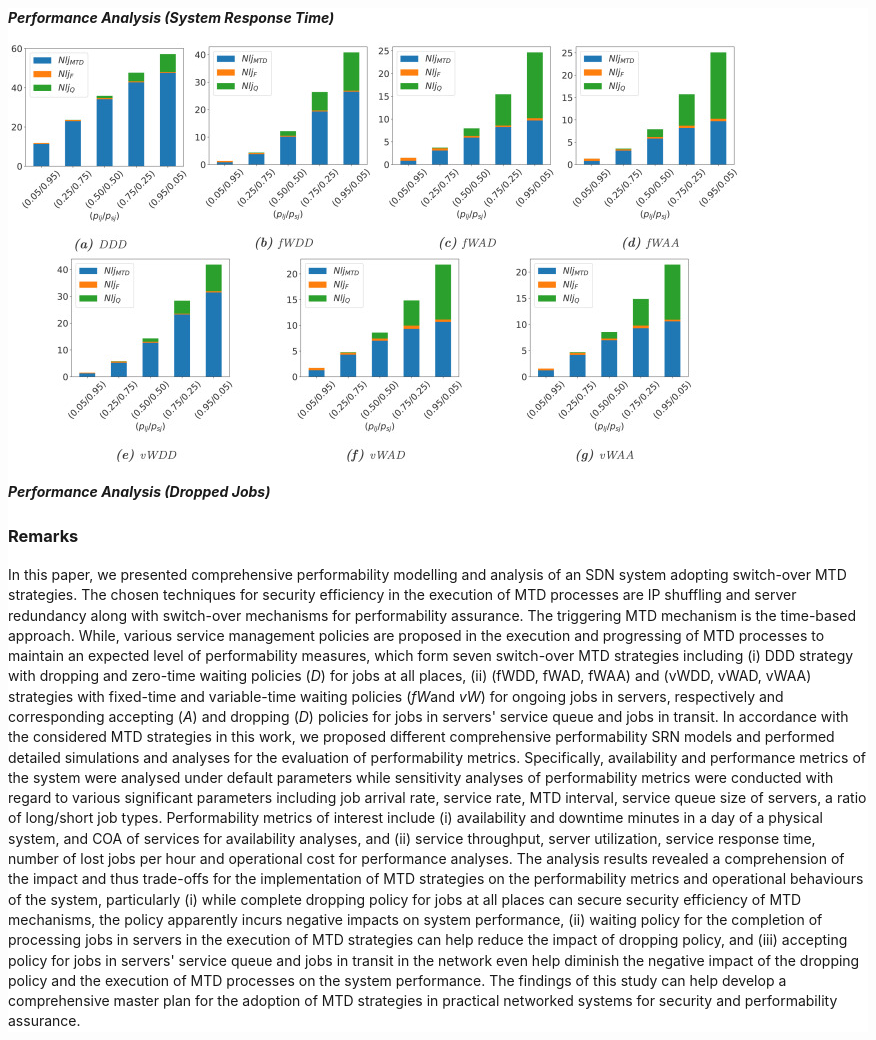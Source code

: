 ***Performance Analysis (System Response Time)***

![](../assets/img/SDN_Performance_Analysis_Jobs.jpg)

***Performance Analysis (Dropped Jobs)***

### Remarks

 In this paper, we presented comprehensive performability modelling and analysis of an SDN system adopting switch-over MTD strategies. The chosen techniques for security efficiency in the execution of MTD processes are IP shuffling and server redundancy along with switch-over mechanisms for performability assurance. The triggering MTD mechanism is the time-based approach. While, various service management policies are proposed in the execution and progressing of MTD processes to maintain an expected level of performability measures, which form seven switch-over MTD strategies including (i) DDD strategy with dropping and zero-time waiting policies (*D*) for jobs at all places, (ii) (fWDD, fWAD, fWAA) and (vWDD, vWAD, vWAA) strategies with fixed-time and variable-time waiting policies (*fW*and *vW*) for ongoing jobs in servers, respectively and corresponding accepting (*A*) and dropping (*D*) policies for jobs in servers' service queue and jobs in transit. In accordance with the considered MTD strategies in this work, we proposed different comprehensive performability SRN models and performed detailed simulations and analyses for the evaluation of performability metrics. Specifically, availability and performance metrics of the system were analysed under default parameters while sensitivity analyses of performability metrics were conducted with regard to various significant parameters including job arrival rate, service rate, MTD interval, service queue size of servers, a ratio of long/short job types. Performability metrics of interest include (i) availability and downtime minutes in a day of a physical system, and COA of services for availability analyses, and (ii) service throughput, server utilization, service response time, number of lost jobs per hour and operational cost for performance analyses. The analysis results revealed a comprehension of the impact and thus trade-offs for the implementation of MTD strategies on the performability metrics and operational behaviours of the system, particularly (i) while complete dropping policy for jobs at all places can secure security efficiency of MTD mechanisms, the policy apparently incurs negative impacts on system performance, (ii) waiting policy for the completion of processing jobs in servers in the execution of MTD strategies can help reduce the impact of dropping policy, and (iii) accepting policy for jobs in servers' service queue and jobs in transit in the network even help diminish the negative impact of the dropping policy and the execution of MTD processes on the system performance. The findings of this study can help develop a comprehensive master plan for the adoption of MTD strategies in practical networked systems for security and performability assurance.
